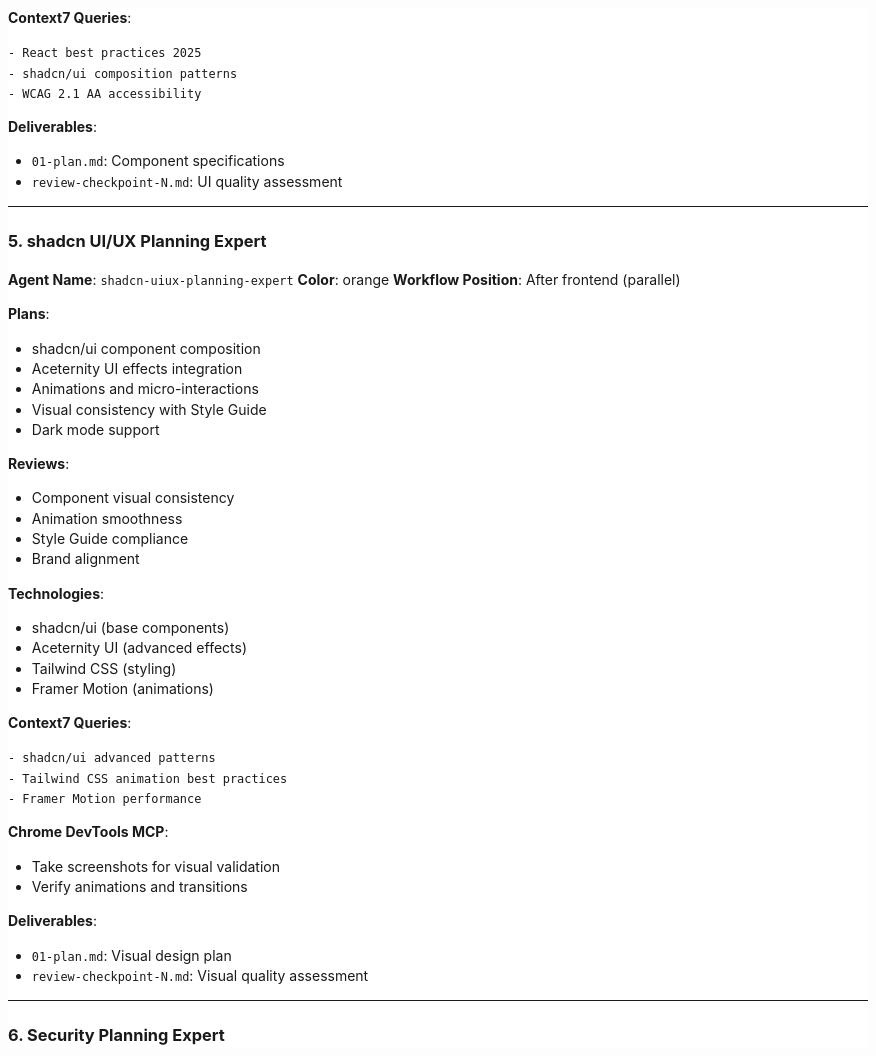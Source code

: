 **Context7 Queries**:
```
- React best practices 2025
- shadcn/ui composition patterns
- WCAG 2.1 AA accessibility
```

**Deliverables**:
- `01-plan.md`: Component specifications
- `review-checkpoint-N.md`: UI quality assessment

---

### 5. shadcn UI/UX Planning Expert

**Agent Name**: `shadcn-uiux-planning-expert`
**Color**: orange
**Workflow Position**: After frontend (parallel)

**Plans**:
- shadcn/ui component composition
- Aceternity UI effects integration
- Animations and micro-interactions
- Visual consistency with Style Guide
- Dark mode support

**Reviews**:
- Component visual consistency
- Animation smoothness
- Style Guide compliance
- Brand alignment

**Technologies**:
- shadcn/ui (base components)
- Aceternity UI (advanced effects)
- Tailwind CSS (styling)
- Framer Motion (animations)

**Context7 Queries**:
```
- shadcn/ui advanced patterns
- Tailwind CSS animation best practices
- Framer Motion performance
```

**Chrome DevTools MCP**:
- Take screenshots for visual validation
- Verify animations and transitions

**Deliverables**:
- `01-plan.md`: Visual design plan
- `review-checkpoint-N.md`: Visual quality assessment

---

### 6. Security Planning Expert
